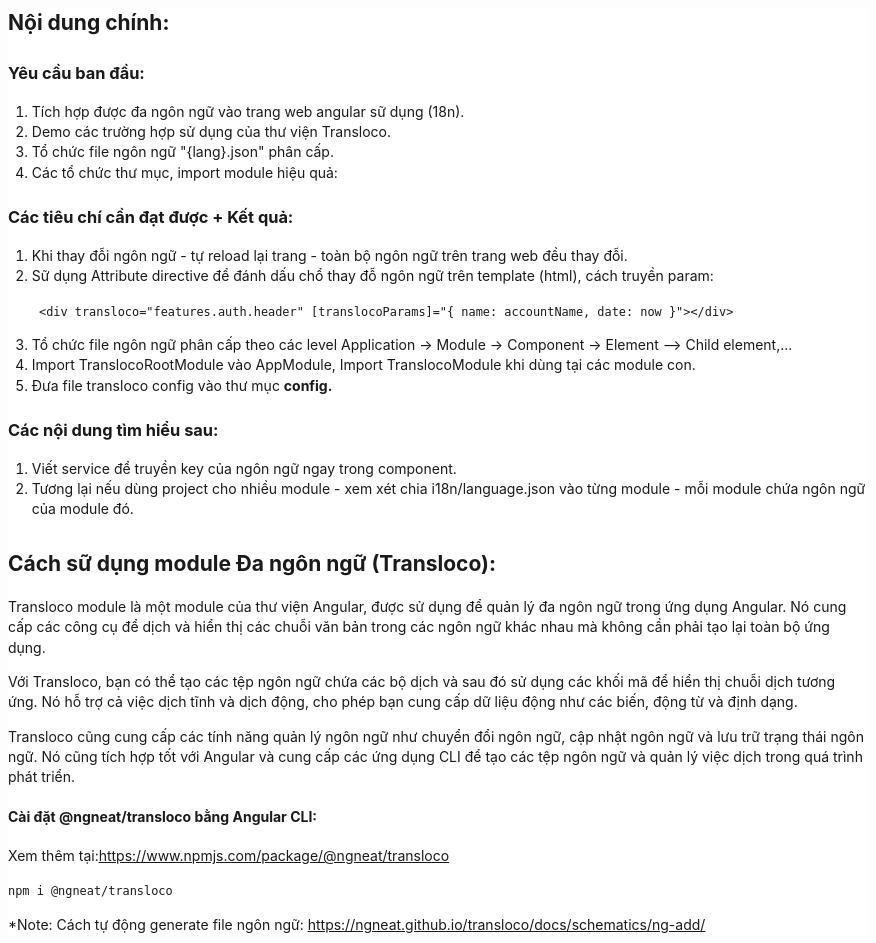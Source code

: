 
## Nội dung chính:

### Yêu cầu ban đầu:

1. Tích hợp được đa ngôn ngữ vào trang web angular sữ dụng (18n).
2. Demo các trường hợp sử dụng của thư viện Transloco.
3. Tổ chức file ngôn ngữ "{lang}.json" phân cấp.
4. Các tổ chức thư mục, import module hiệu quả:

### Các tiêu chí cần đạt được + Kết quả:

1. Khi thay đỗi ngôn ngữ - tự reload lại trang - toàn bộ ngôn ngữ trên trang web đều thay đỗi.
2. Sữ dụng Attribute directive để đánh dấu chổ thay đỗ ngôn ngữ trên template (html), cách truyền param:
   ```
    <div transloco="features.auth.header" [translocoParams]="{ name: accountName, date: now }"></div>
   ```
3. Tổ chức file ngôn ngữ phân cấp theo các level Application -> Module -> Component -> Element --> Child element,...
4. Import TranslocoRootModule vào AppModule, Import TranslocoModule khi dùng tại các module con.
5. Đưa file transloco config vào thư mục **config.**

### Các nội dung tìm hiểu sau:

1. Viết service để truyền key của ngôn ngữ ngay trong component.
2. Tương lại nếu dùng project cho nhiều module - xem xét chia i18n/language.json vào từng module - mỗi module chứa ngôn ngữ của module đó.

## Cách sữ dụng module Đa ngôn ngữ (Transloco):

Transloco module là một module của thư viện Angular, được sử dụng để quản lý đa ngôn ngữ trong ứng dụng Angular. Nó cung cấp các công cụ để dịch và hiển thị các chuỗi văn bản trong các ngôn ngữ khác nhau mà không cần phải tạo lại toàn bộ ứng dụng.

Với Transloco, bạn có thể tạo các tệp ngôn ngữ chứa các bộ dịch và sau đó sử dụng các khối mã để hiển thị chuỗi dịch tương ứng. Nó hỗ trợ cả việc dịch tĩnh và dịch động, cho phép bạn cung cấp dữ liệu động như các biến, động từ và định dạng.

Transloco cũng cung cấp các tính năng quản lý ngôn ngữ như chuyển đổi ngôn ngữ, cập nhật ngôn ngữ và lưu trữ trạng thái ngôn ngữ. Nó cũng tích hợp tốt với Angular và cung cấp các ứng dụng CLI để tạo các tệp ngôn ngữ và quản lý việc dịch trong quá trình phát triển.

#### Cài đặt @ngneat/transloco bằng Angular CLI:

Xem thêm tại:https://www.npmjs.com/package/@ngneat/transloco

```
npm i @ngneat/transloco

```

\*Note: Cách tự động generate file ngôn ngữ: https://ngneat.github.io/transloco/docs/schematics/ng-add/
